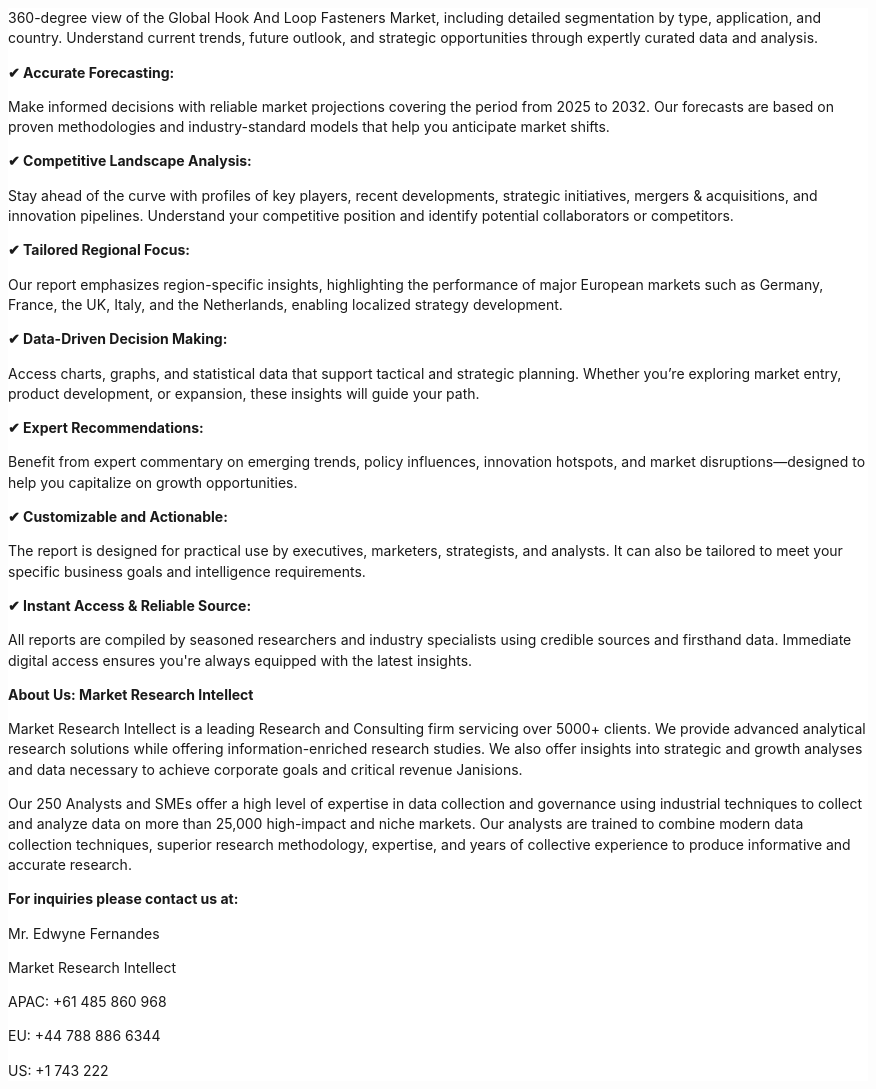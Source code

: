 360-degree view of the Global Hook And Loop Fasteners Market, including detailed segmentation by type, application, and country. Understand current trends, future outlook, and strategic opportunities through expertly curated data and analysis.</p><p><strong>✔ Accurate Forecasting:</strong></p><p>Make informed decisions with reliable market projections covering the period from 2025 to 2032. Our forecasts are based on proven methodologies and industry-standard models that help you anticipate market shifts.</p><p><strong>✔ Competitive Landscape Analysis:</strong></p><p>Stay ahead of the curve with profiles of key players, recent developments, strategic initiatives, mergers &amp; acquisitions, and innovation pipelines. Understand your competitive position and identify potential collaborators or competitors.</p><p><strong>✔ Tailored Regional Focus:</strong></p><p>Our report emphasizes region-specific insights, highlighting the performance of major European markets such as Germany, France, the UK, Italy, and the Netherlands, enabling localized strategy development.</p><p><strong>✔ Data-Driven Decision Making:</strong></p><p>Access charts, graphs, and statistical data that support tactical and strategic planning. Whether you&rsquo;re exploring market entry, product development, or expansion, these insights will guide your path.</p><p><strong>✔ Expert Recommendations:</strong></p><p>Benefit from expert commentary on emerging trends, policy influences, innovation hotspots, and market disruptions&mdash;designed to help you capitalize on growth opportunities.</p><p><strong>✔ Customizable and Actionable:</strong></p><p>The report is designed for practical use by executives, marketers, strategists, and analysts. It can also be tailored to meet your specific business goals and intelligence requirements.</p><p><strong>✔ Instant Access &amp; Reliable Source:</strong></p><p>All reports are compiled by seasoned researchers and industry specialists using credible sources and firsthand data. Immediate digital access ensures you're always equipped with the latest insights.</p><p><strong><span class="font-[700]">About Us: Market Research Intellect</span></strong></p><p><span class="">Market Research Intellect is a leading Research and Consulting firm servicing over 5000+ clients. We provide advanced analytical research solutions while offering information-enriched research studies.&nbsp;</span>We also offer insights into strategic and growth analyses and data necessary to achieve corporate goals and critical revenue Janisions.</p><p><span class="">Our 250 Analysts and SMEs offer a high level of expertise in data collection and governance using industrial techniques to collect and analyze data on more than 25,000 high-impact and niche markets. Our analysts are trained to combine modern data collection techniques, superior research methodology, expertise, and years of collective experience to produce informative and accurate research.</span></p><p><strong>For inquiries please contact us at:</strong></p><p>Mr. Edwyne Fernandes</p><p>Market Research Intellect</p><p>APAC: +61 485 860 968</p><p>EU: +44 788 886 6344</p><p>US: +1 743 222